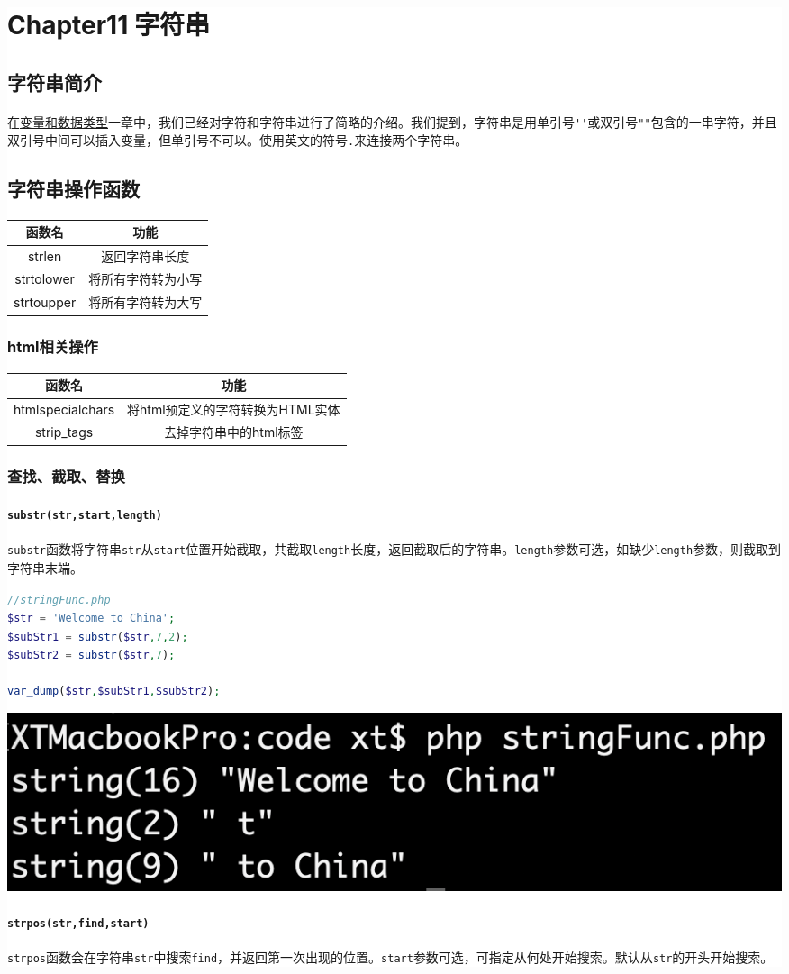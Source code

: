 # Chapter11 字符串

## 字符串简介
在<a href="6 变量和数据类型.md">变量和数据类型</a>一章中，我们已经对字符和字符串进行了简略的介绍。我们提到，字符串是用单引号`''`或双引号`""`包含的一串字符，并且双引号中间可以插入变量，但单引号不可以。使用英文的符号`.`来连接两个字符串。

## 字符串操作函数
|函数名|功能|
|:--:|:--:|
|strlen|返回字符串长度|
|strtolower|将所有字符转为小写|
|strtoupper|将所有字符转为大写|

### html相关操作
|函数名|功能|
|:--:|:--:|
|htmlspecialchars|将html预定义的字符转换为HTML实体|
|strip_tags|去掉字符串中的html标签|

### 查找、截取、替换

#### `substr(str,start,length)`
`substr`函数将字符串`str`从`start`位置开始截取，共截取`length`长度，返回截取后的字符串。`length`参数可选，如缺少`length`参数，则截取到字符串末端。

```php
//stringFunc.php
$str = 'Welcome to China';
$subStr1 = substr($str,7,2);
$subStr2 = substr($str,7);

var_dump($str,$subStr1,$subStr2);
```

![](../pic/11-1.png)

#### `strpos(str,find,start)`
`strpos`函数会在字符串`str`中搜索`find`，并返回第一次出现的位置。`start`参数可选，可指定从何处开始搜索。默认从`str`的开头开始搜索。
